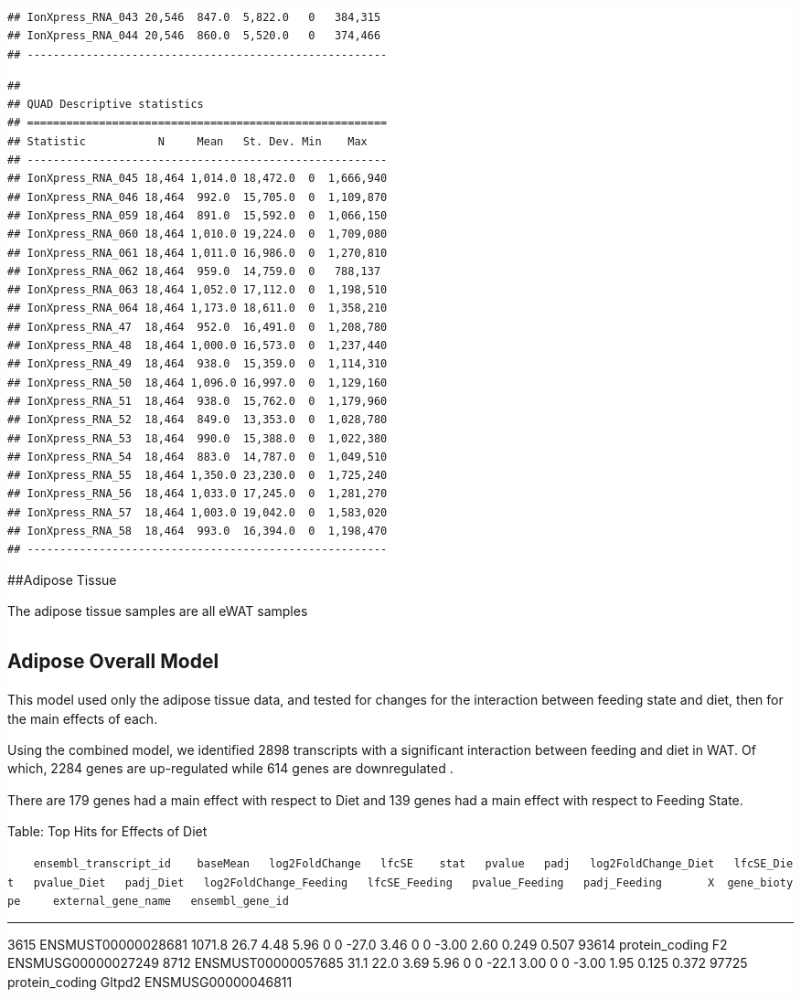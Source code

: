 ```
## IonXpress_RNA_043 20,546  847.0  5,822.0   0   384,315 
## IonXpress_RNA_044 20,546  860.0  5,520.0   0   374,466 
## -------------------------------------------------------
```

```
## 
## QUAD Descriptive statistics
## =======================================================
## Statistic           N     Mean   St. Dev. Min    Max   
## -------------------------------------------------------
## IonXpress_RNA_045 18,464 1,014.0 18,472.0  0  1,666,940
## IonXpress_RNA_046 18,464  992.0  15,705.0  0  1,109,870
## IonXpress_RNA_059 18,464  891.0  15,592.0  0  1,066,150
## IonXpress_RNA_060 18,464 1,010.0 19,224.0  0  1,709,080
## IonXpress_RNA_061 18,464 1,011.0 16,986.0  0  1,270,810
## IonXpress_RNA_062 18,464  959.0  14,759.0  0   788,137 
## IonXpress_RNA_063 18,464 1,052.0 17,112.0  0  1,198,510
## IonXpress_RNA_064 18,464 1,173.0 18,611.0  0  1,358,210
## IonXpress_RNA_47  18,464  952.0  16,491.0  0  1,208,780
## IonXpress_RNA_48  18,464 1,000.0 16,573.0  0  1,237,440
## IonXpress_RNA_49  18,464  938.0  15,359.0  0  1,114,310
## IonXpress_RNA_50  18,464 1,096.0 16,997.0  0  1,129,160
## IonXpress_RNA_51  18,464  938.0  15,762.0  0  1,179,960
## IonXpress_RNA_52  18,464  849.0  13,353.0  0  1,028,780
## IonXpress_RNA_53  18,464  990.0  15,388.0  0  1,022,380
## IonXpress_RNA_54  18,464  883.0  14,787.0  0  1,049,510
## IonXpress_RNA_55  18,464 1,350.0 23,230.0  0  1,725,240
## IonXpress_RNA_56  18,464 1,033.0 17,245.0  0  1,281,270
## IonXpress_RNA_57  18,464 1,003.0 19,042.0  0  1,583,020
## IonXpress_RNA_58  18,464  993.0  16,394.0  0  1,198,470
## -------------------------------------------------------
```
##Adipose Tissue

The adipose tissue samples are all eWAT samples

## Adipose Overall Model

This model used only the adipose tissue data, and tested for changes for the interaction between feeding state and diet, then for the main effects of each.



Using the combined model, we identified 2898 transcripts with a significant interaction between feeding and diet in WAT. Of which, 2284 genes are up-regulated while 614 genes are downregulated . 

There are 179 genes had a main effect with respect to Diet and 139 genes had a main effect with respect to Feeding State.


Table: Top Hits for Effects of Diet

        ensembl_transcript_id    baseMean   log2FoldChange   lfcSE    stat   pvalue   padj   log2FoldChange_Diet   lfcSE_Diet   pvalue_Diet   padj_Diet   log2FoldChange_Feeding   lfcSE_Feeding   pvalue_Feeding   padj_Feeding       X  gene_biotype     external_gene_name   ensembl_gene_id    
------  ----------------------  ---------  ---------------  ------  ------  -------  -----  --------------------  -----------  ------------  ----------  -----------------------  --------------  ---------------  -------------  ------  ---------------  -------------------  -------------------
3615    ENSMUST00000028681         1071.8             26.7    4.48    5.96        0      0                 -27.0         3.46             0           0                    -3.00            2.60            0.249          0.507   93614  protein_coding   F2                   ENSMUSG00000027249 
8712    ENSMUST00000057685           31.1             22.0    3.69    5.96        0      0                 -22.1         3.00             0           0                    -3.00            1.95            0.125          0.372   97725  protein_coding   Gltpd2               ENSMUSG00000046811 